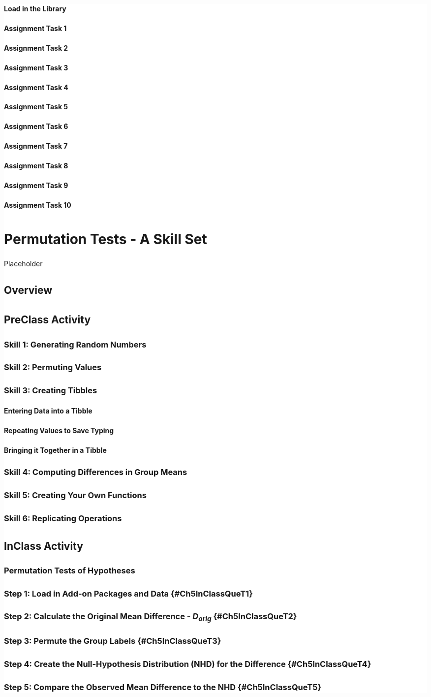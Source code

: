 #### Load in the Library
#### Assignment Task 1
#### Assignment Task 2
#### Assignment Task 3
#### Assignment Task 4
#### Assignment Task 5
#### Assignment Task 6
#### Assignment Task 7
#### Assignment Task 8
#### Assignment Task 9
#### Assignment Task 10




# Permutation Tests - A Skill Set 

Placeholder


## Overview





## PreClass Activity 
### Skill 1: Generating Random Numbers
### Skill 2: Permuting Values
### Skill 3: Creating Tibbles
#### Entering Data into a Tibble
#### Repeating Values to Save Typing
#### Bringing it Together in a Tibble
### Skill 4: Computing Differences in Group Means
### Skill 5: Creating Your Own Functions
### Skill 6: Replicating Operations





## InClass Activity 
### Permutation Tests of Hypotheses
### Step 1: Load in Add-on Packages and Data {#Ch5InClassQueT1}
### Step 2: Calculate the Original Mean Difference - $D_{orig}$ {#Ch5InClassQueT2}
### Step 3: Permute the Group Labels {#Ch5InClassQueT3}
### Step 4: Create the Null-Hypothesis Distribution (NHD) for the Difference {#Ch5InClassQueT4}
### Step 5: Compare the Observed Mean Difference to the NHD {#Ch5InClassQueT5}
